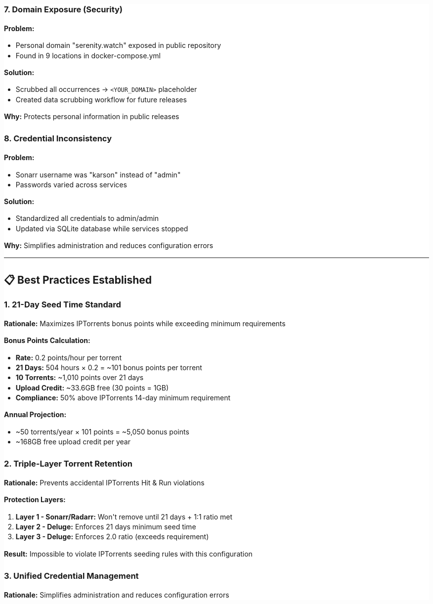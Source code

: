 ### 7. Domain Exposure (Security)
**Problem:**
- Personal domain "serenity.watch" exposed in public repository
- Found in 9 locations in docker-compose.yml

**Solution:**
- Scrubbed all occurrences → `<YOUR_DOMAIN>` placeholder
- Created data scrubbing workflow for future releases

**Why:** Protects personal information in public releases

### 8. Credential Inconsistency
**Problem:**
- Sonarr username was "karson" instead of "admin"
- Passwords varied across services

**Solution:**
- Standardized all credentials to admin/admin
- Updated via SQLite database while services stopped

**Why:** Simplifies administration and reduces configuration errors

---

## 📋 Best Practices Established

### 1. 21-Day Seed Time Standard
**Rationale:** Maximizes IPTorrents bonus points while exceeding minimum requirements

**Bonus Points Calculation:**
- **Rate:** 0.2 points/hour per torrent
- **21 Days:** 504 hours × 0.2 = ~101 bonus points per torrent
- **10 Torrents:** ~1,010 points over 21 days
- **Upload Credit:** ~33.6GB free (30 points = 1GB)
- **Compliance:** 50% above IPTorrents 14-day minimum requirement

**Annual Projection:**
- ~50 torrents/year × 101 points = ~5,050 bonus points
- ~168GB free upload credit per year

### 2. Triple-Layer Torrent Retention
**Rationale:** Prevents accidental IPTorrents Hit & Run violations

**Protection Layers:**
1. **Layer 1 - Sonarr/Radarr:** Won't remove until 21 days + 1:1 ratio met
2. **Layer 2 - Deluge:** Enforces 21 days minimum seed time
3. **Layer 3 - Deluge:** Enforces 2.0 ratio (exceeds requirement)

**Result:** Impossible to violate IPTorrents seeding rules with this configuration

### 3. Unified Credential Management
**Rationale:** Simplifies administration and reduces configuration errors
